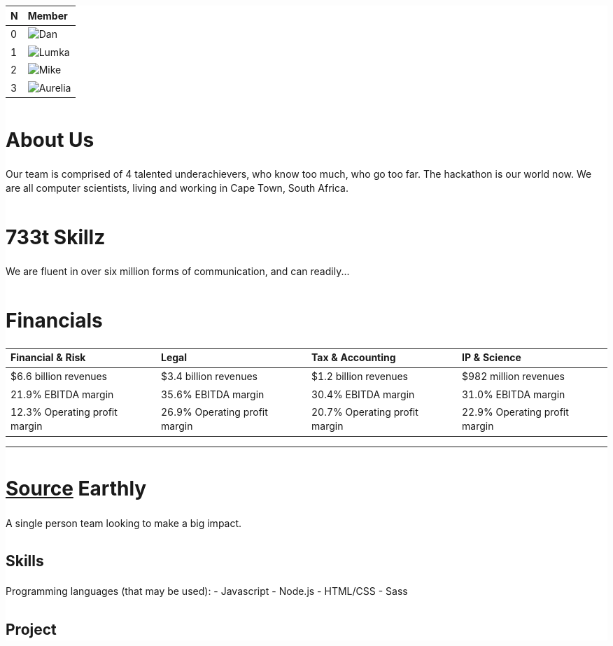 | N     | Member           
| :---- | :----           
| 0     | <img width="100" height="100" src='http://zoiz.org/dan.jpg' alt='Dan'/>
| 1     | <img width="100" height="100" src='http://zoiz.org/lumka.jpg' alt='Lumka'/>
| 2     | <img width="100" height="100" src='http://zoiz.org/mike.jpg' alt='Mike'/>
| 3     | <img width="100" height="100" src='http://zoiz.org/aurelia.jpg' alt='Aurelia'/>

About Us
========
Our team is comprised of 4 talented underachievers, who know too much, who go too far.
The hackathon is our world now.  We are all computer scientists, living and working in Cape Town, South Africa.


733t Skillz
===========
 We are fluent in over six million forms of communication, and can readily... 


Financials
===========


| Financial & Risk					| Legal								| Tax & Accounting				| IP & Science
| :---- 							| :----           					| :---- 						| :----           
|$6.6 billion revenues				|$3.4 billion revenues				|$1.2 billion revenues			|$982 million revenues
|21.9% EBITDA margin				|35.6% EBITDA margin				|30.4% EBITDA margin			|31.0% EBITDA margin
|12.3% Operating profit margin		|26.9% Operating profit margin		|20.7% Operating profit margin	|22.9% Operating profit margin 










---------------------------------------

[Source](./Teams//Earthly/ABOUT.md)
Earthly
====

A single person team looking to make a big impact.

Skills
------
Programming languages (that may be used):
	- Javascript
	- Node.js
	- HTML/CSS
	- Sass

Project
-------
